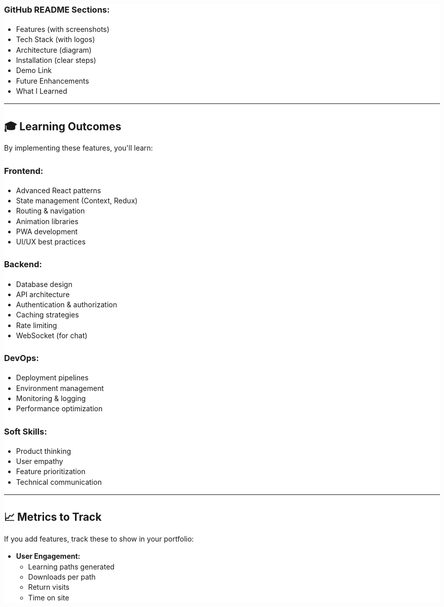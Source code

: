 ### GitHub README Sections:
- Features (with screenshots)
- Tech Stack (with logos)
- Architecture (diagram)
- Installation (clear steps)
- Demo Link
- Future Enhancements
- What I Learned

---

## 🎓 Learning Outcomes

By implementing these features, you'll learn:

### Frontend:
- Advanced React patterns
- State management (Context, Redux)
- Routing & navigation
- Animation libraries
- PWA development
- UI/UX best practices

### Backend:
- Database design
- API architecture
- Authentication & authorization
- Caching strategies
- Rate limiting
- WebSocket (for chat)

### DevOps:
- Deployment pipelines
- Environment management
- Monitoring & logging
- Performance optimization

### Soft Skills:
- Product thinking
- User empathy
- Feature prioritization
- Technical communication

---

## 📈 Metrics to Track

If you add features, track these to show in your portfolio:

- **User Engagement:**
  - Learning paths generated
  - Downloads per path
  - Return visits
  - Time on site
